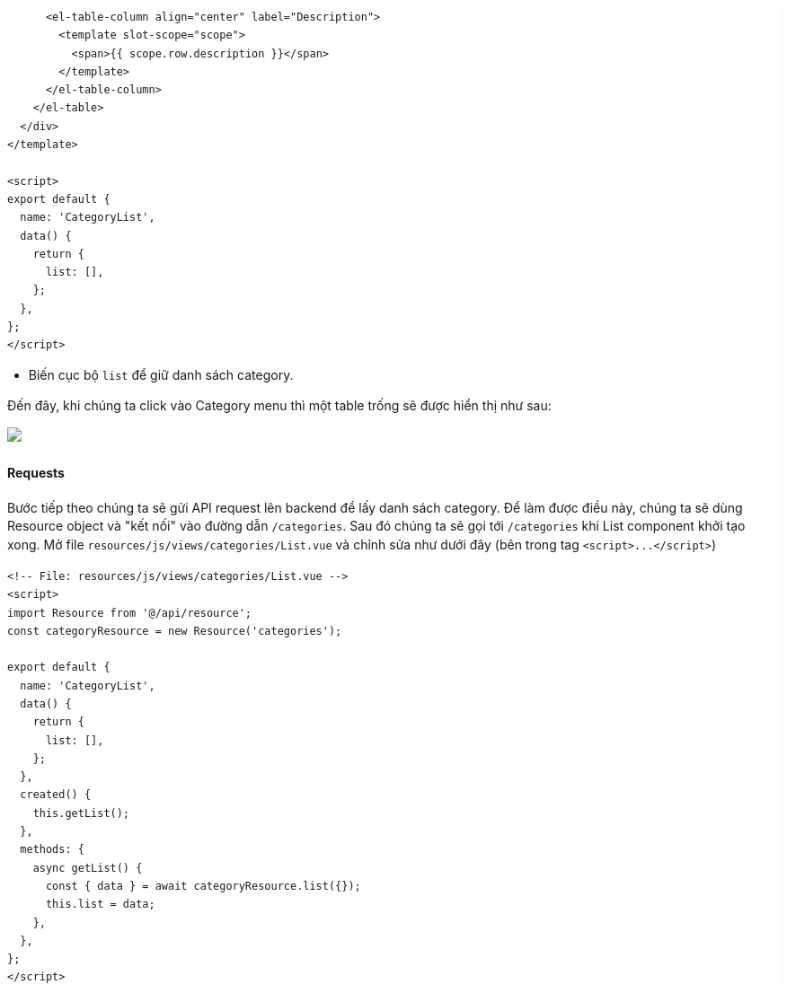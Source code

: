 ```vue
      <el-table-column align="center" label="Description">
        <template slot-scope="scope">
          <span>{{ scope.row.description }}</span>
        </template>
      </el-table-column>
    </el-table>
  </div>
</template>

<script>
export default {
  name: 'CategoryList',
  data() {
    return {
      list: [],
    };
  },
};
</script>
```

- Biến cục bộ `list` để giữ danh sách category.

Đến đây, khi chúng ta click vào Category menu thì một table trống sẽ được hiển thị như sau:

![](https://cdn.laravue.dev/category-list.png)

#### Requests
Bước tiếp theo chúng ta sẽ gửi API request lên backend để lấy danh sách category. Để làm được điều này, chúng ta sẽ dùng Resource object và "kết nối" vào đường dẫn `/categories`. Sau đó chúng ta sẽ gọi tới `/categories` khi List component khởi tạo xong. 
Mở file `resources/js/views/categories/List.vue` và chỉnh sửa như dưới đây (bên trong tag `<script>...</script>`)


```vue
<!-- File: resources/js/views/categories/List.vue -->
<script>
import Resource from '@/api/resource';
const categoryResource = new Resource('categories');

export default {
  name: 'CategoryList',
  data() {
    return {
      list: [],
    };
  },
  created() {
    this.getList();
  },
  methods: {
    async getList() {
      const { data } = await categoryResource.list({});
      this.list = data;
    },
  },
};
</script>
```
